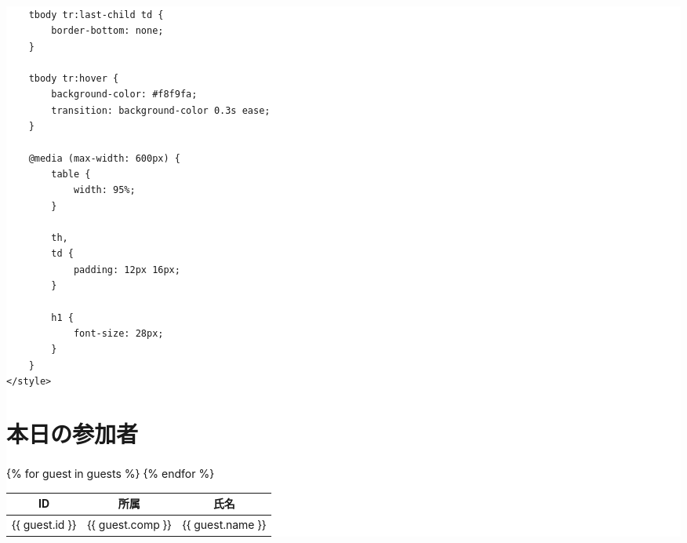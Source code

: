         tbody tr:last-child td {
            border-bottom: none;
        }

        tbody tr:hover {
            background-color: #f8f9fa;
            transition: background-color 0.3s ease;
        }

        @media (max-width: 600px) {
            table {
                width: 95%;
            }

            th,
            td {
                padding: 12px 16px;
            }

            h1 {
                font-size: 28px;
            }
        }
    </style>
</head>

<body>
    <h1>本日の参加者</h1>
    <table>
        <thead>
            <tr>
                <th>ID</th>
                <th>所属</th>
                <th>氏名</th>
            </tr>
        </thead>
        <tbody>
            {% for guest in guests %}
            <tr>
                <td>{{ guest.id }}</td>
                <td>{{ guest.comp }}</td>
                <td>{{ guest.name }}</td>
            </tr>
            {% endfor %}
        </tbody>
    </table>
</body>

</html>